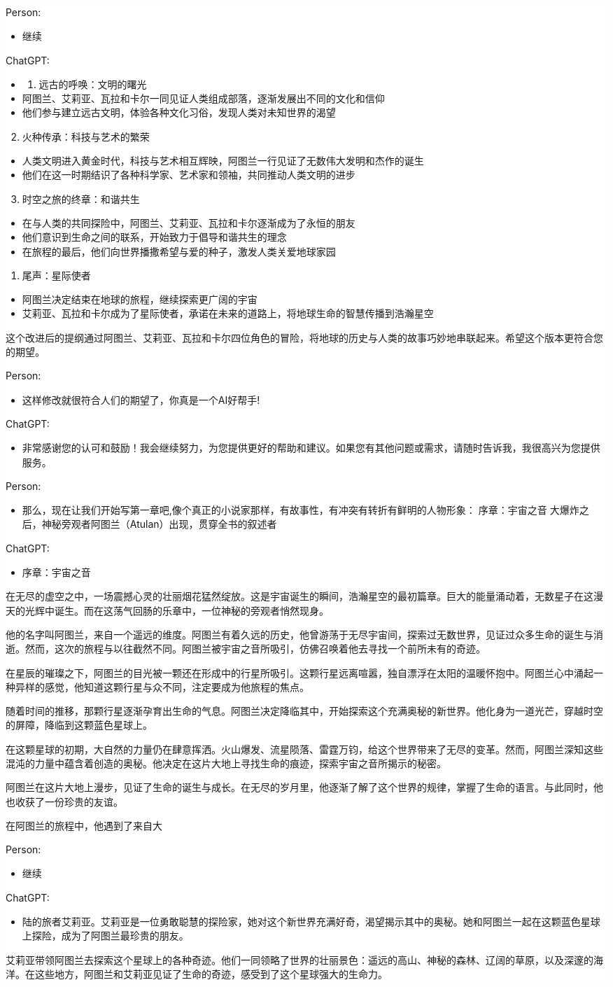 
Person: 
- 继续

ChatGPT: 
- 1. 远古的呼唤：文明的曙光
- 阿图兰、艾莉亚、瓦拉和卡尔一同见证人类组成部落，逐渐发展出不同的文化和信仰
- 他们参与建立远古文明，体验各种文化习俗，发现人类对未知世界的渴望 
2. 火种传承：科技与艺术的繁荣
- 人类文明进入黄金时代，科技与艺术相互辉映，阿图兰一行见证了无数伟大发明和杰作的诞生
- 他们在这一时期结识了各种科学家、艺术家和领袖，共同推动人类文明的进步 
3. 时空之旅的终章：和谐共生
- 在与人类的共同探险中，阿图兰、艾莉亚、瓦拉和卡尔逐渐成为了永恒的朋友
- 他们意识到生命之间的联系，开始致力于倡导和谐共生的理念
- 在旅程的最后，他们向世界播撒希望与爱的种子，激发人类关爱地球家园
1. 尾声：星际使者
- 阿图兰决定结束在地球的旅程，继续探索更广阔的宇宙
- 艾莉亚、瓦拉和卡尔成为了星际使者，承诺在未来的道路上，将地球生命的智慧传播到浩瀚星空

这个改进后的提纲通过阿图兰、艾莉亚、瓦拉和卡尔四位角色的冒险，将地球的历史与人类的故事巧妙地串联起来。希望这个版本更符合您的期望。

Person: 
- 这样修改就很符合人们的期望了，你真是一个AI好帮手!

ChatGPT: 
- 非常感谢您的认可和鼓励！我会继续努力，为您提供更好的帮助和建议。如果您有其他问题或需求，请随时告诉我，我很高兴为您提供服务。

Person: 
- 那么，现在让我们开始写第一章吧,像个真正的小说家那样，有故事性，有冲突有转折有鲜明的人物形象：
序章：宇宙之音
大爆炸之后，神秘旁观者阿图兰（Atulan）出现，贯穿全书的叙述者

ChatGPT: 
- 序章：宇宙之音

在无尽的虚空之中，一场震撼心灵的壮丽烟花猛然绽放。这是宇宙诞生的瞬间，浩瀚星空的最初篇章。巨大的能量涌动着，无数星子在这漫天的光辉中诞生。而在这荡气回肠的乐章中，一位神秘的旁观者悄然现身。

他的名字叫阿图兰，来自一个遥远的维度。阿图兰有着久远的历史，他曾游荡于无尽宇宙间，探索过无数世界，见证过众多生命的诞生与消逝。然而，这次的旅程与以往截然不同。阿图兰被宇宙之音所吸引，仿佛召唤着他去寻找一个前所未有的奇迹。

在星辰的璀璨之下，阿图兰的目光被一颗还在形成中的行星所吸引。这颗行星远离喧嚣，独自漂浮在太阳的温暖怀抱中。阿图兰心中涌起一种异样的感觉，他知道这颗行星与众不同，注定要成为他旅程的焦点。

随着时间的推移，那颗行星逐渐孕育出生命的气息。阿图兰决定降临其中，开始探索这个充满奥秘的新世界。他化身为一道光芒，穿越时空的屏障，降临到这颗蓝色星球上。

在这颗星球的初期，大自然的力量仍在肆意挥洒。火山爆发、流星陨落、雷霆万钧，给这个世界带来了无尽的变革。然而，阿图兰深知这些混沌的力量中蕴含着创造的奥秘。他决定在这片大地上寻找生命的痕迹，探索宇宙之音所揭示的秘密。

阿图兰在这片大地上漫步，见证了生命的诞生与成长。在无尽的岁月里，他逐渐了解了这个世界的规律，掌握了生命的语言。与此同时，他也收获了一份珍贵的友谊。

在阿图兰的旅程中，他遇到了来自大

Person: 
- 继续

ChatGPT: 
- 陆的旅者艾莉亚。艾莉亚是一位勇敢聪慧的探险家，她对这个新世界充满好奇，渴望揭示其中的奥秘。她和阿图兰一起在这颗蓝色星球上探险，成为了阿图兰最珍贵的朋友。

艾莉亚带领阿图兰去探索这个星球上的各种奇迹。他们一同领略了世界的壮丽景色：遥远的高山、神秘的森林、辽阔的草原，以及深邃的海洋。在这些地方，阿图兰和艾莉亚见证了生命的奇迹，感受到了这个星球强大的生命力。

